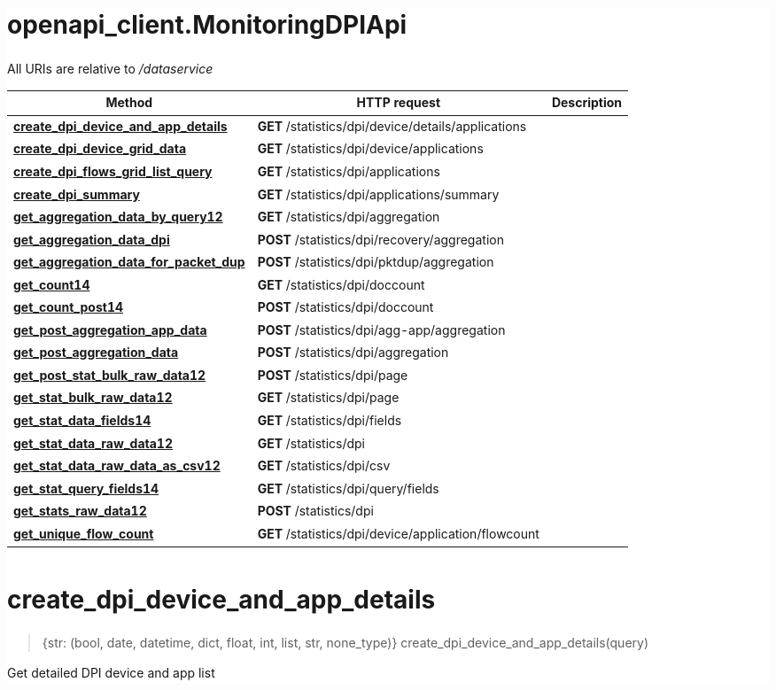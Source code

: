 # openapi_client.MonitoringDPIApi

All URIs are relative to */dataservice*

Method | HTTP request | Description
------------- | ------------- | -------------
[**create_dpi_device_and_app_details**](MonitoringDPIApi.md#create_dpi_device_and_app_details) | **GET** /statistics/dpi/device/details/applications | 
[**create_dpi_device_grid_data**](MonitoringDPIApi.md#create_dpi_device_grid_data) | **GET** /statistics/dpi/device/applications | 
[**create_dpi_flows_grid_list_query**](MonitoringDPIApi.md#create_dpi_flows_grid_list_query) | **GET** /statistics/dpi/applications | 
[**create_dpi_summary**](MonitoringDPIApi.md#create_dpi_summary) | **GET** /statistics/dpi/applications/summary | 
[**get_aggregation_data_by_query12**](MonitoringDPIApi.md#get_aggregation_data_by_query12) | **GET** /statistics/dpi/aggregation | 
[**get_aggregation_data_dpi**](MonitoringDPIApi.md#get_aggregation_data_dpi) | **POST** /statistics/dpi/recovery/aggregation | 
[**get_aggregation_data_for_packet_dup**](MonitoringDPIApi.md#get_aggregation_data_for_packet_dup) | **POST** /statistics/dpi/pktdup/aggregation | 
[**get_count14**](MonitoringDPIApi.md#get_count14) | **GET** /statistics/dpi/doccount | 
[**get_count_post14**](MonitoringDPIApi.md#get_count_post14) | **POST** /statistics/dpi/doccount | 
[**get_post_aggregation_app_data**](MonitoringDPIApi.md#get_post_aggregation_app_data) | **POST** /statistics/dpi/agg-app/aggregation | 
[**get_post_aggregation_data**](MonitoringDPIApi.md#get_post_aggregation_data) | **POST** /statistics/dpi/aggregation | 
[**get_post_stat_bulk_raw_data12**](MonitoringDPIApi.md#get_post_stat_bulk_raw_data12) | **POST** /statistics/dpi/page | 
[**get_stat_bulk_raw_data12**](MonitoringDPIApi.md#get_stat_bulk_raw_data12) | **GET** /statistics/dpi/page | 
[**get_stat_data_fields14**](MonitoringDPIApi.md#get_stat_data_fields14) | **GET** /statistics/dpi/fields | 
[**get_stat_data_raw_data12**](MonitoringDPIApi.md#get_stat_data_raw_data12) | **GET** /statistics/dpi | 
[**get_stat_data_raw_data_as_csv12**](MonitoringDPIApi.md#get_stat_data_raw_data_as_csv12) | **GET** /statistics/dpi/csv | 
[**get_stat_query_fields14**](MonitoringDPIApi.md#get_stat_query_fields14) | **GET** /statistics/dpi/query/fields | 
[**get_stats_raw_data12**](MonitoringDPIApi.md#get_stats_raw_data12) | **POST** /statistics/dpi | 
[**get_unique_flow_count**](MonitoringDPIApi.md#get_unique_flow_count) | **GET** /statistics/dpi/device/application/flowcount | 


# **create_dpi_device_and_app_details**
> {str: (bool, date, datetime, dict, float, int, list, str, none_type)} create_dpi_device_and_app_details(query)



Get detailed DPI device and app list
